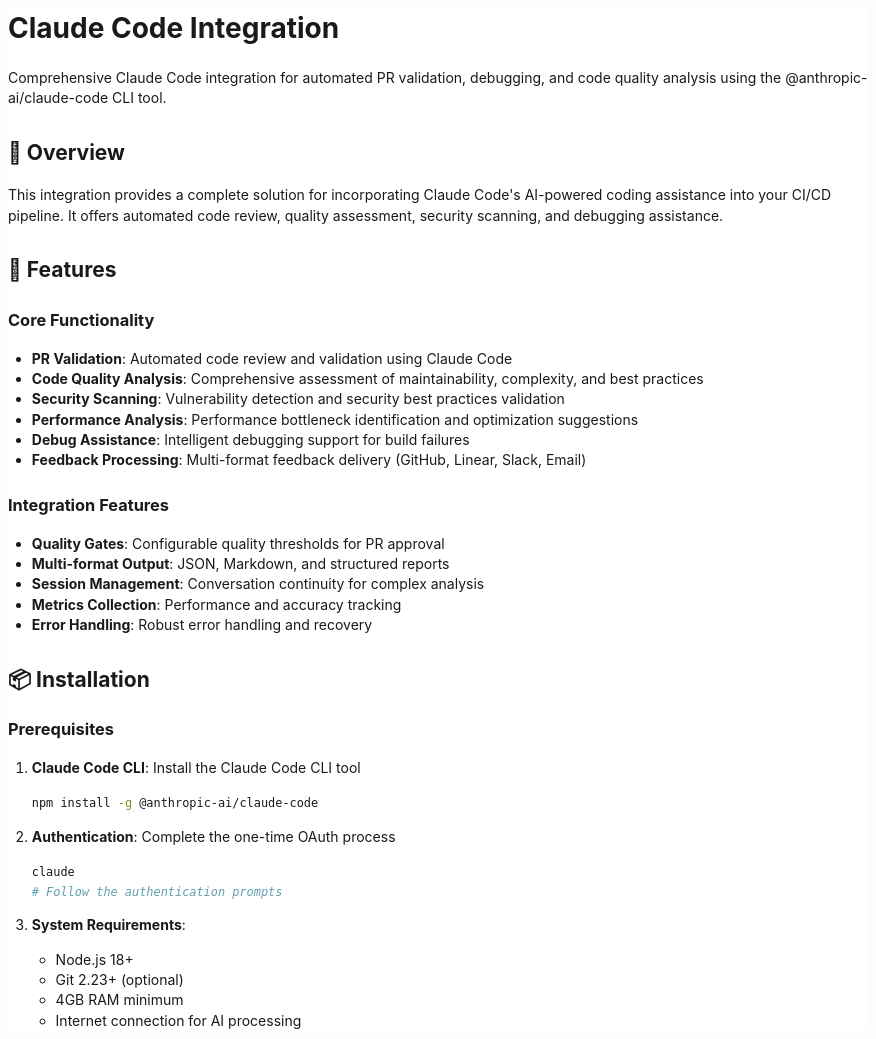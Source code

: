 # Claude Code Integration

Comprehensive Claude Code integration for automated PR validation, debugging, and code quality analysis using the @anthropic-ai/claude-code CLI tool.

## 🎯 Overview

This integration provides a complete solution for incorporating Claude Code's AI-powered coding assistance into your CI/CD pipeline. It offers automated code review, quality assessment, security scanning, and debugging assistance.

## 🚀 Features

### Core Functionality
- **PR Validation**: Automated code review and validation using Claude Code
- **Code Quality Analysis**: Comprehensive assessment of maintainability, complexity, and best practices
- **Security Scanning**: Vulnerability detection and security best practices validation
- **Performance Analysis**: Performance bottleneck identification and optimization suggestions
- **Debug Assistance**: Intelligent debugging support for build failures
- **Feedback Processing**: Multi-format feedback delivery (GitHub, Linear, Slack, Email)

### Integration Features
- **Quality Gates**: Configurable quality thresholds for PR approval
- **Multi-format Output**: JSON, Markdown, and structured reports
- **Session Management**: Conversation continuity for complex analysis
- **Metrics Collection**: Performance and accuracy tracking
- **Error Handling**: Robust error handling and recovery

## 📦 Installation

### Prerequisites

1. **Claude Code CLI**: Install the Claude Code CLI tool
   ```bash
   npm install -g @anthropic-ai/claude-code
   ```

2. **Authentication**: Complete the one-time OAuth process
   ```bash
   claude
   # Follow the authentication prompts
   ```

3. **System Requirements**:
   - Node.js 18+
   - Git 2.23+ (optional)
   - 4GB RAM minimum
   - Internet connection for AI processing
